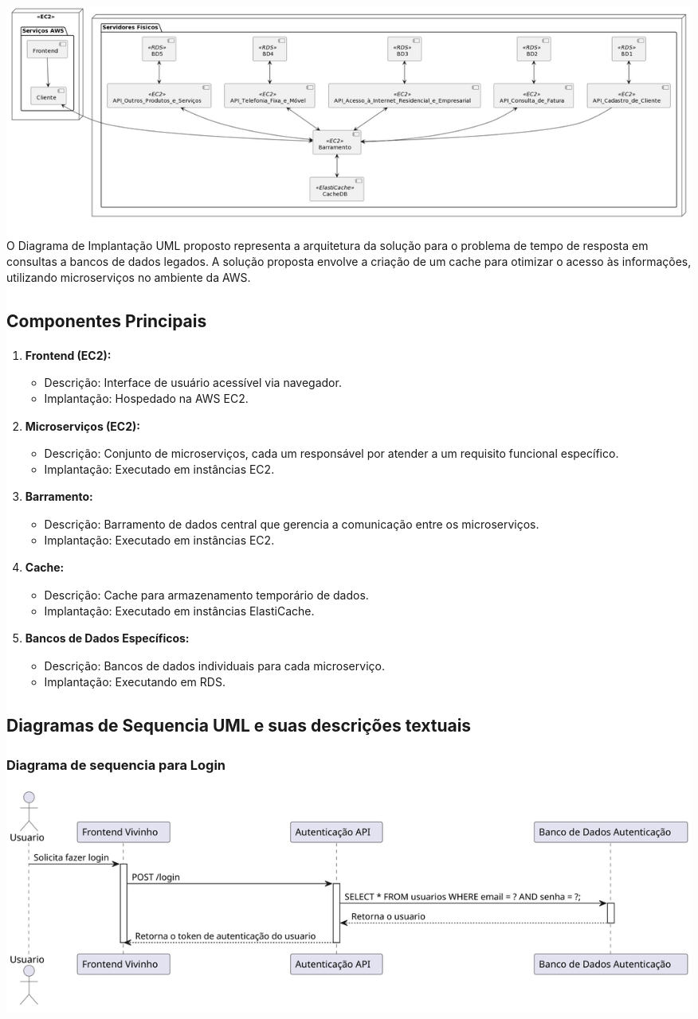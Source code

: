 ![Diagrama de Implantação UML](img/implantacao_uml.png)

O Diagrama de Implantação UML proposto representa a arquitetura da solução para o problema de tempo de resposta em consultas a bancos de dados legados. A solução proposta envolve a criação de um cache para otimizar o acesso às informações, utilizando microserviços no ambiente da AWS.

## Componentes Principais

1. **Frontend (EC2):**
   - Descrição: Interface de usuário acessível via navegador.
   - Implantação: Hospedado na AWS EC2.

2. **Microserviços (EC2):**
   - Descrição: Conjunto de microserviços, cada um responsável por atender a um requisito funcional específico.
   - Implantação: Executado em instâncias EC2.

3. **Barramento:**
   - Descrição: Barramento de dados central que gerencia a comunicação entre os microserviços.
   - Implantação: Executado em instâncias EC2.

4. **Cache:**
   - Descrição: Cache para armazenamento temporário de dados.
   - Implantação: Executado em instâncias ElastiCache.

5. **Bancos de Dados Específicos:**
   - Descrição: Bancos de dados individuais para cada microserviço.
   - Implantação: Executando em RDS.


## Diagramas de Sequencia UML e suas descrições textuais

### Diagrama de sequencia para Login

![Diagrama de sequencia para Login](img/diagrama_sequencia_login.svg)
